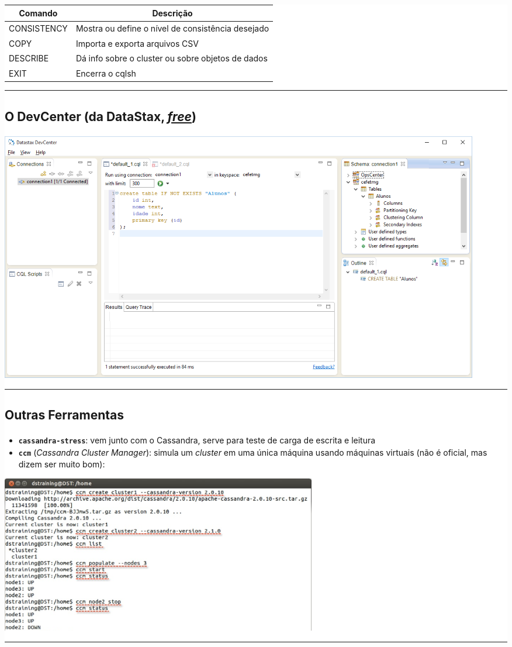 | Comando     | Descrição                                         |
|-------------|---------------------------------------------------|
| CONSISTENCY | Mostra ou define o nível de consistência desejado |
| COPY        | Importa e exporta arquivos CSV                    |
| DESCRIBE    | Dá info sobre o cluster ou sobre objetos de dados |
| EXIT        | Encerra o cqlsh                                   |

---
## O **DevCenter** (da DataStax, [_free_](http://www.datastax.com/what-we-offer/products-services/devcenter))

![](../../images/cassandra-devcenter.png)

---
## Outras Ferramentas

- **`cassandra-stress`**: vem junto com o Cassandra, serve para teste de carga de
  escrita e leitura
- **`ccm`** (_Cassandra Cluster Manager_): simula um _cluster_ em uma única
  máquina usando máquinas virtuais (não é oficial, mas dizem ser muito bom):

![](../../images/cassandra-ccm.png)

---